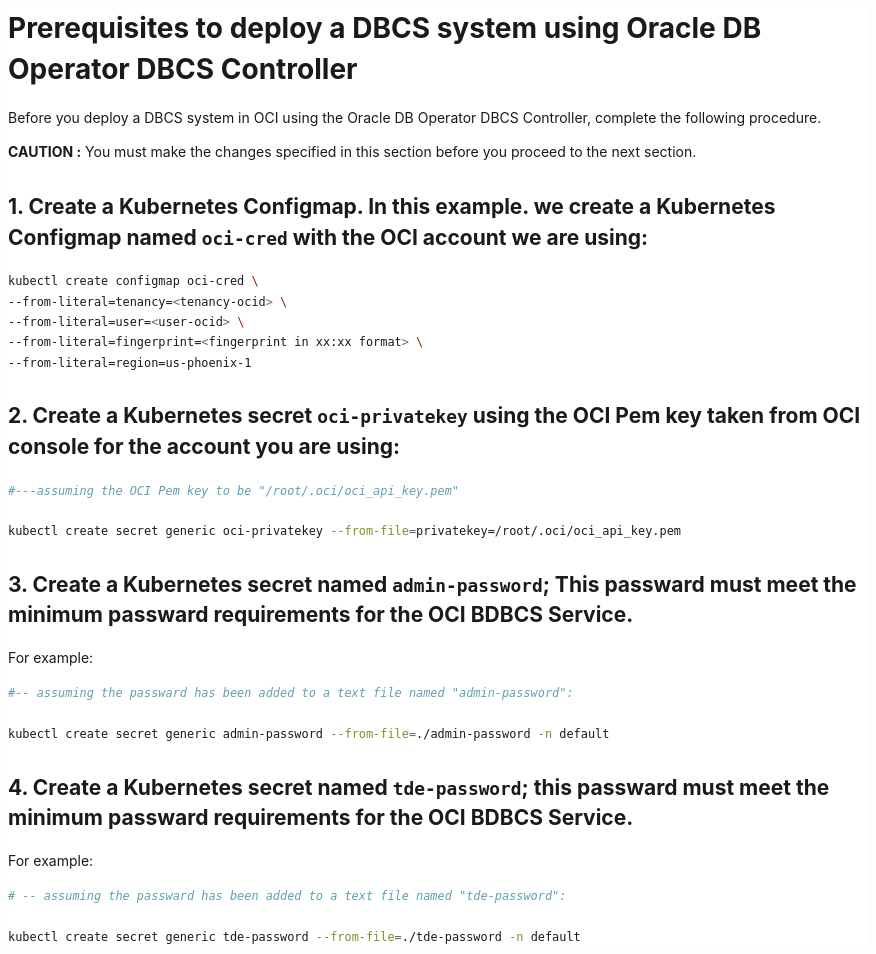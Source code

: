 
# Prerequisites to deploy a DBCS system using Oracle DB Operator DBCS Controller

Before you deploy a DBCS system in OCI using the Oracle DB Operator DBCS Controller, complete the following procedure.

**CAUTION :** You must make the changes specified in this section before you proceed to the next section.

## 1. Create a Kubernetes Configmap. In this example. we create a Kubernetes Configmap named `oci-cred` with the OCI account we are using: 

```bash
kubectl create configmap oci-cred \
--from-literal=tenancy=<tenancy-ocid> \
--from-literal=user=<user-ocid> \
--from-literal=fingerprint=<fingerprint in xx:xx format> \
--from-literal=region=us-phoenix-1
```


## 2. Create a Kubernetes secret `oci-privatekey` using the OCI Pem key taken from OCI console for the account you are using:

```bash
#---assuming the OCI Pem key to be "/root/.oci/oci_api_key.pem"

kubectl create secret generic oci-privatekey --from-file=privatekey=/root/.oci/oci_api_key.pem
```


## 3. Create a Kubernetes secret named `admin-password`; This passward must meet the minimum passward requirements for the OCI BDBCS Service.
For example:

```bash
#-- assuming the passward has been added to a text file named "admin-password":

kubectl create secret generic admin-password --from-file=./admin-password -n default
```


## 4. Create a Kubernetes secret named `tde-password`; this passward must meet the minimum passward requirements for the OCI BDBCS Service.
For example:

```bash
# -- assuming the passward has been added to a text file named "tde-password":

kubectl create secret generic tde-password --from-file=./tde-password -n default
```
